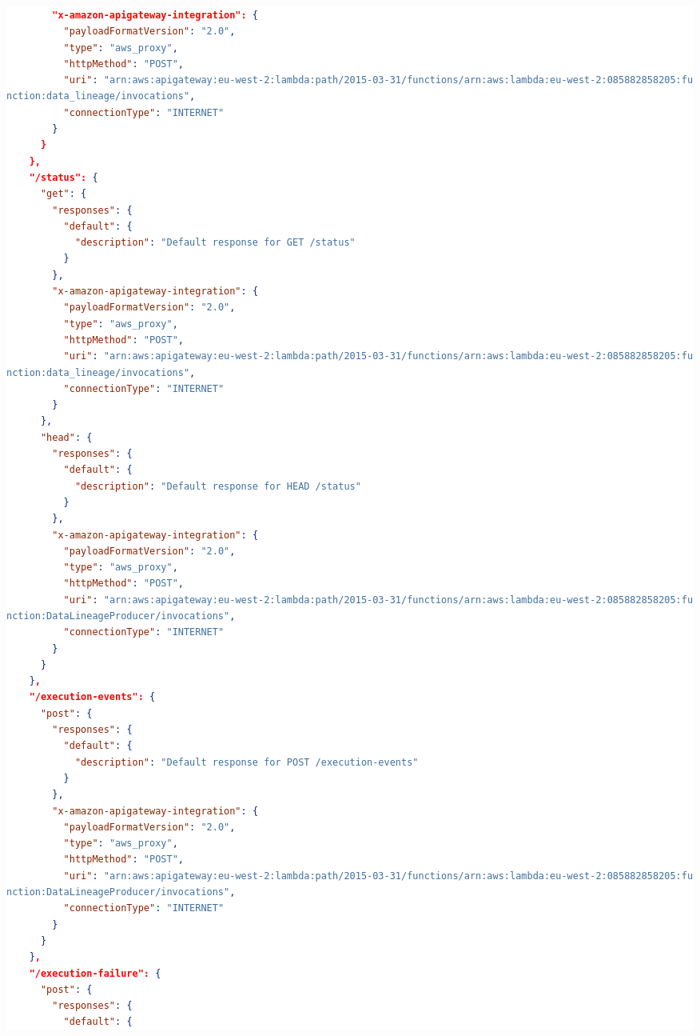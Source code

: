 ```json
        "x-amazon-apigateway-integration": {
          "payloadFormatVersion": "2.0",
          "type": "aws_proxy",
          "httpMethod": "POST",
          "uri": "arn:aws:apigateway:eu-west-2:lambda:path/2015-03-31/functions/arn:aws:lambda:eu-west-2:085882858205:function:data_lineage/invocations",
          "connectionType": "INTERNET"
        }
      }
    },
    "/status": {
      "get": {
        "responses": {
          "default": {
            "description": "Default response for GET /status"
          }
        },
        "x-amazon-apigateway-integration": {
          "payloadFormatVersion": "2.0",
          "type": "aws_proxy",
          "httpMethod": "POST",
          "uri": "arn:aws:apigateway:eu-west-2:lambda:path/2015-03-31/functions/arn:aws:lambda:eu-west-2:085882858205:function:data_lineage/invocations",
          "connectionType": "INTERNET"
        }
      },
      "head": {
        "responses": {
          "default": {
            "description": "Default response for HEAD /status"
          }
        },
        "x-amazon-apigateway-integration": {
          "payloadFormatVersion": "2.0",
          "type": "aws_proxy",
          "httpMethod": "POST",
          "uri": "arn:aws:apigateway:eu-west-2:lambda:path/2015-03-31/functions/arn:aws:lambda:eu-west-2:085882858205:function:DataLineageProducer/invocations",
          "connectionType": "INTERNET"
        }
      }
    },
    "/execution-events": {
      "post": {
        "responses": {
          "default": {
            "description": "Default response for POST /execution-events"
          }
        },
        "x-amazon-apigateway-integration": {
          "payloadFormatVersion": "2.0",
          "type": "aws_proxy",
          "httpMethod": "POST",
          "uri": "arn:aws:apigateway:eu-west-2:lambda:path/2015-03-31/functions/arn:aws:lambda:eu-west-2:085882858205:function:DataLineageProducer/invocations",
          "connectionType": "INTERNET"
        }
      }
    },
    "/execution-failure": {
      "post": {
        "responses": {
          "default": {
```